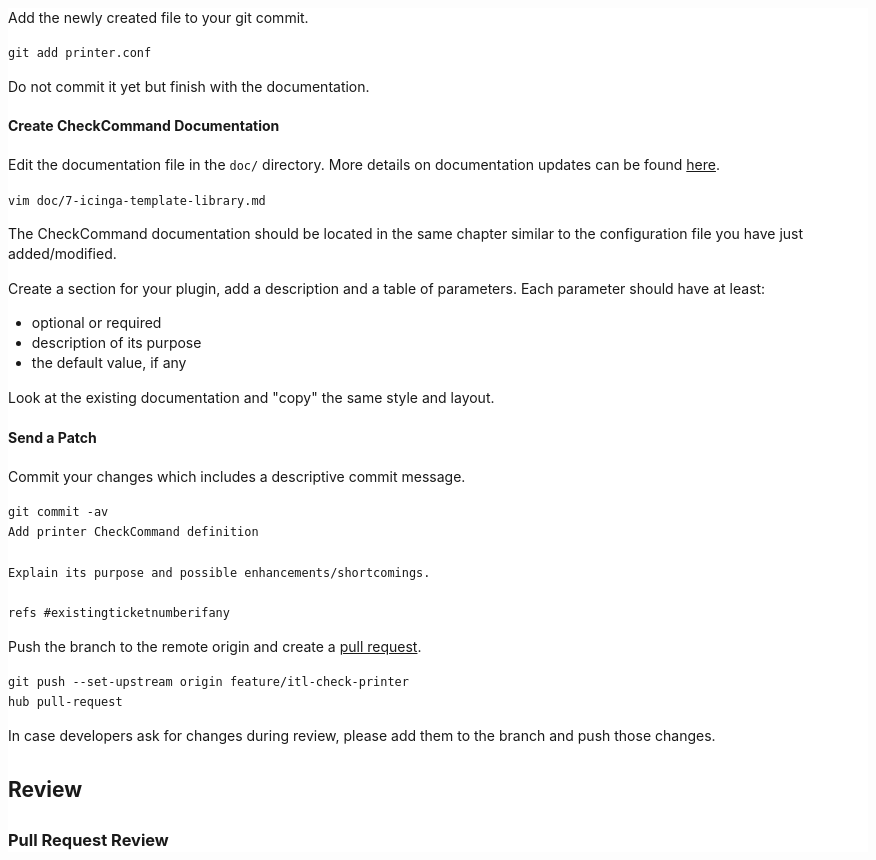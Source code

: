 Add the newly created file to your git commit.

```
git add printer.conf
```

Do not commit it yet but finish with the documentation.

#### <a id="contributing-itl-checkcommands-docs"></a> Create CheckCommand Documentation

Edit the documentation file in the `doc/` directory. More details on documentation
updates can be found [here](CONTRIBUTING.md#contributing-documentation).

```
vim doc/7-icinga-template-library.md
```

The CheckCommand documentation should be located in the same chapter
similar to the configuration file you have just added/modified.

Create a section for your plugin, add a description and a table of parameters. Each parameter should have at least:

* optional or required
* description of its purpose
* the default value, if any

Look at the existing documentation and "copy" the same style and layout.


#### <a id="contributing-itl-checkcommands-patch"></a> Send a Patch

Commit your changes which includes a descriptive commit message.

```
git commit -av
Add printer CheckCommand definition

Explain its purpose and possible enhancements/shortcomings.

refs #existingticketnumberifany
```
Push the branch to the remote origin and create a [pull request](https://help.github.com/articles/using-pull-requests/).

```
git push --set-upstream origin feature/itl-check-printer
hub pull-request
```

In case developers ask for changes during review, please add them
to the branch and push those changes.

## <a id="contributing-review"></a> Review

### <a id="contributing-pr-review"></a> Pull Request Review
